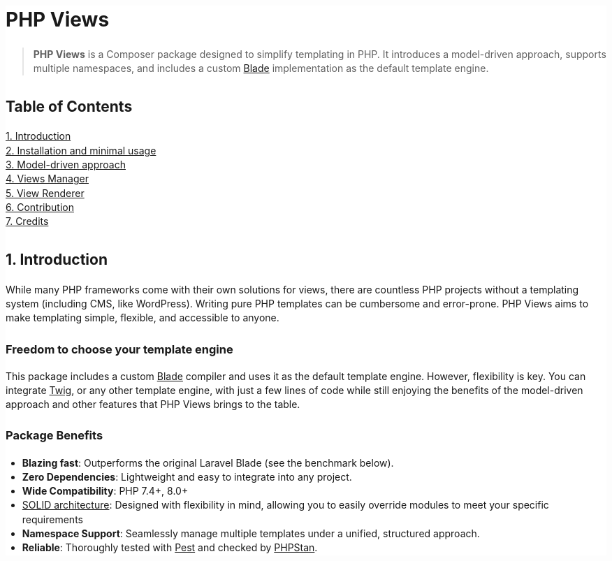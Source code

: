 # PHP Views

> **PHP Views** is a Composer package designed to simplify templating in PHP. It introduces a model-driven approach,
> supports
> multiple namespaces, and includes a custom [Blade](https://laravel.com/docs/11.x/blade) implementation as the default
> template engine.

## Table of Contents

[1. Introduction](#1-introduction)  
[2. Installation and minimal usage](#2-installation-and-minimal-usage)  
[3. Model-driven approach](#3-model-driven-approach)  
[4. Views Manager](#4-views-manager)  
[5. View Renderer](#5-view-renderer)  
[6. Contribution](#6-contribution)  
[7. Credits](#7-credits)

## 1. Introduction

While many PHP frameworks come with their own solutions for views, there are countless PHP projects without a templating
system (including CMS, like WordPress). Writing pure PHP templates can be cumbersome and error-prone. PHP Views aims to
make templating simple, flexible, and accessible to anyone.

### Freedom to choose your template engine

This package includes a custom [Blade](https://laravel.com/docs/11.x/blade) compiler and uses it as the default template
engine.
However, flexibility is key. You can integrate [Twig](https://twig.symfony.com/), or any other template engine, with
just a few lines of code while
still enjoying the benefits of the model-driven approach and other features that PHP Views brings to the table.

### Package Benefits

* **Blazing fast**: Outperforms the original Laravel Blade (see the benchmark below).
* **Zero Dependencies**: Lightweight and easy to integrate into any project.
* **Wide Compatibility**: PHP 7.4+, 8.0+
* [SOLID architecture](https://en.wikipedia.org/wiki/SOLID): Designed with flexibility in mind, allowing you to easily
  override modules to meet your specific requirements
* **Namespace Support**: Seamlessly manage multiple templates under a unified, structured approach.
* **Reliable**: Thoroughly tested with [Pest](https://pestphp.com/) and checked by [PHPStan](https://phpstan.org/).
